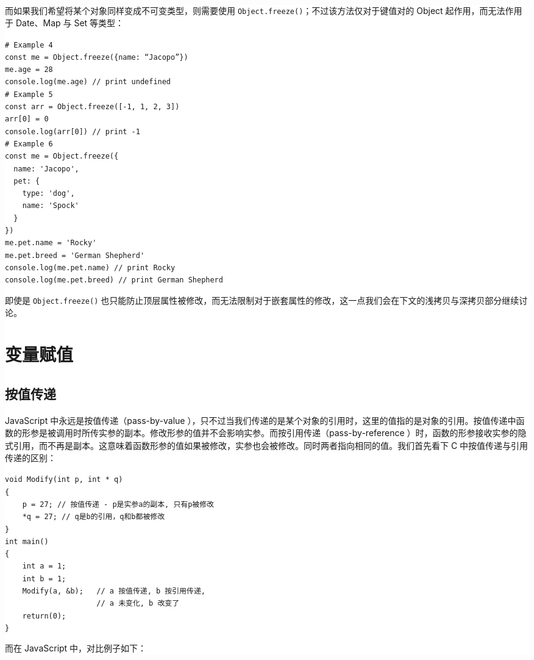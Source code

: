 而如果我们希望将某个对象同样变成不可变类型，则需要使用 `Object.freeze()`；不过该方法仅对于键值对的 Object 起作用，而无法作用于 Date、Map 与 Set 等类型：

```
# Example 4
const me = Object.freeze({name: “Jacopo”})
me.age = 28
console.log(me.age) // print undefined
# Example 5
const arr = Object.freeze([-1, 1, 2, 3])
arr[0] = 0
console.log(arr[0]) // print -1
# Example 6
const me = Object.freeze({
  name: 'Jacopo',
  pet: {
    type: 'dog',
    name: 'Spock'
  }
})
me.pet.name = 'Rocky'
me.pet.breed = 'German Shepherd'
console.log(me.pet.name) // print Rocky
console.log(me.pet.breed) // print German Shepherd
```

即使是 `Object.freeze()` 也只能防止顶层属性被修改，而无法限制对于嵌套属性的修改，这一点我们会在下文的浅拷贝与深拷贝部分继续讨论。

# 变量赋值

## 按值传递

JavaScript 中永远是按值传递（pass-by-value ），只不过当我们传递的是某个对象的引用时，这里的值指的是对象的引用。按值传递中函数的形参是被调用时所传实参的副本。修改形参的值并不会影响实参。而按引用传递（pass-by-reference ）时，函数的形参接收实参的隐式引用，而不再是副本。这意味着函数形参的值如果被修改，实参也会被修改。同时两者指向相同的值。我们首先看下 C 中按值传递与引用传递的区别：

```
void Modify(int p, int * q)
{
    p = 27; // 按值传递 - p是实参a的副本, 只有p被修改
    *q = 27; // q是b的引用，q和b都被修改
}
int main()
{
    int a = 1;
    int b = 1;
    Modify(a, &b);   // a 按值传递, b 按引用传递,
                     // a 未变化, b 改变了
    return(0);
}
```

而在 JavaScript 中，对比例子如下：
